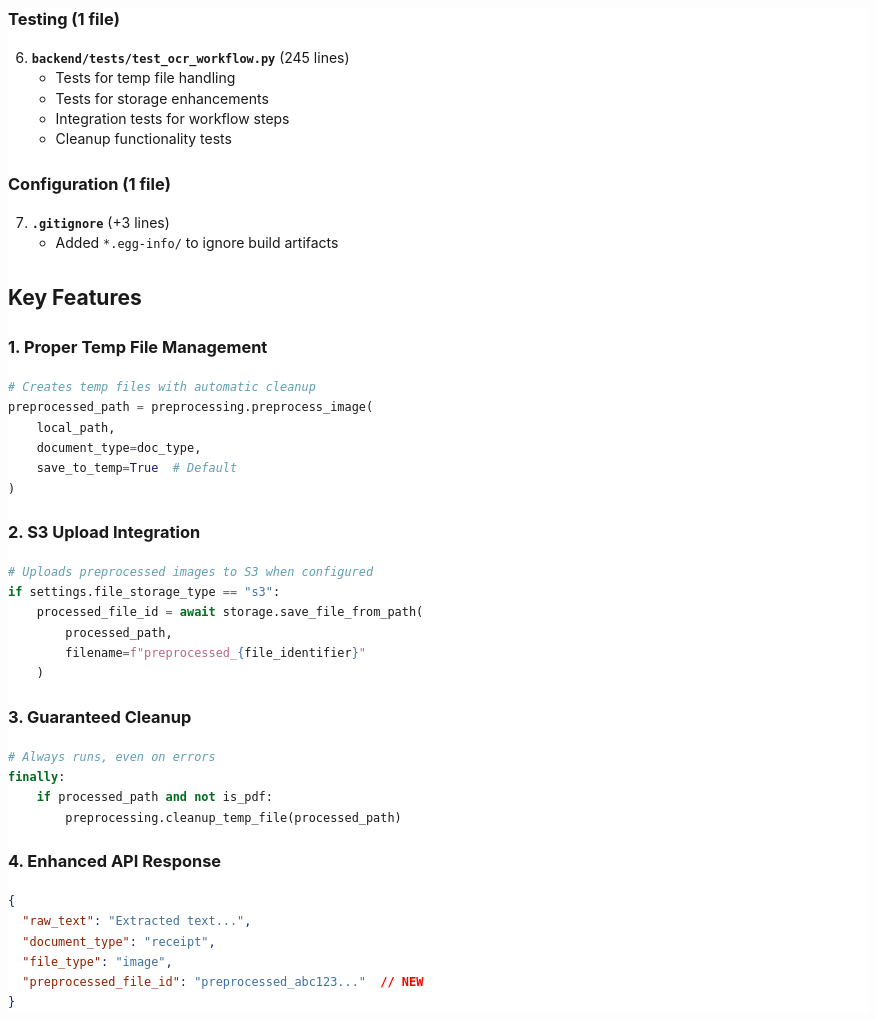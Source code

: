 ### Testing (1 file)
6. **`backend/tests/test_ocr_workflow.py`** (245 lines)
   - Tests for temp file handling
   - Tests for storage enhancements
   - Integration tests for workflow steps
   - Cleanup functionality tests

### Configuration (1 file)
7. **`.gitignore`** (+3 lines)
   - Added `*.egg-info/` to ignore build artifacts

## Key Features

### 1. Proper Temp File Management
```python
# Creates temp files with automatic cleanup
preprocessed_path = preprocessing.preprocess_image(
    local_path, 
    document_type=doc_type, 
    save_to_temp=True  # Default
)
```

### 2. S3 Upload Integration
```python
# Uploads preprocessed images to S3 when configured
if settings.file_storage_type == "s3":
    processed_file_id = await storage.save_file_from_path(
        processed_path, 
        filename=f"preprocessed_{file_identifier}"
    )
```

### 3. Guaranteed Cleanup
```python
# Always runs, even on errors
finally:
    if processed_path and not is_pdf:
        preprocessing.cleanup_temp_file(processed_path)
```

### 4. Enhanced API Response
```json
{
  "raw_text": "Extracted text...",
  "document_type": "receipt",
  "file_type": "image",
  "preprocessed_file_id": "preprocessed_abc123..."  // NEW
}
```
